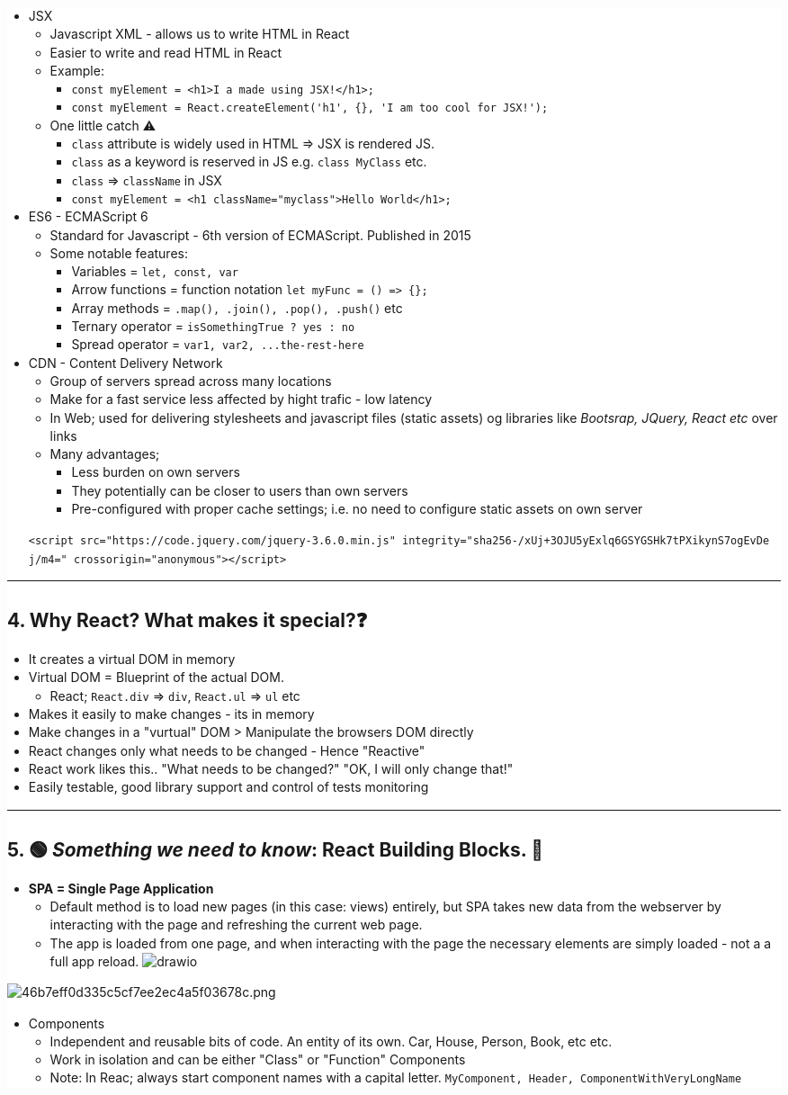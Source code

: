 
* JSX
	* Javascript XML - allows us to write HTML in React
	* Easier to write and read HTML in React
	* Example: 
		* `const myElement = <h1>I a made using JSX!</h1>;`
		* `const myElement = React.createElement('h1', {}, 'I am too cool for JSX!');`
	* One little catch ⚠️
		* `class` attribute is widely used in HTML => JSX is rendered JS. 
		* `class` as a keyword is reserved in JS e.g. `class MyClass` etc.
		* `class` => `className` in JSX
		* `const myElement = <h1 className="myclass">Hello World</h1>;`
* ES6 - ECMAScript 6
	* Standard for Javascript - 6th version of ECMAScript. Published in 2015
	* Some notable features: 
		* Variables = `let, const, var`
		* Arrow functions = function notation `let myFunc = () => {};`
		* Array methods = `.map(), .join(), .pop(), .push()` etc
		* Ternary operator = `isSomethingTrue ? yes : no`
		* Spread operator = `var1, var2, ...the-rest-here`
* CDN - Content Delivery Network
	* Group of servers spread across many locations
	* Make for a fast service less affected by hight trafic - low latency
	* In Web; used for delivering stylesheets and javascript files (static assets) og libraries like *Bootsrap, JQuery, React etc* over links
	* Many advantages; 
		* Less burden on own servers
		* They potentially can be closer to users than own servers
		* Pre-configured with proper cache settings; i.e. no need to configure static assets on own server
	```
	<script src="https://code.jquery.com/jquery-3.6.0.min.js" integrity="sha256-/xUj+3OJU5yExlq6GSYGSHk7tPXikynS7ogEvDej/m4=" crossorigin="anonymous"></script>
  ```


* * *
## 4. Why React? What makes it special?❓️

* It creates a virtual DOM in memory
* Virtual DOM =  Blueprint of the actual DOM. 
	* React; `React.div` => `div`, `React.ul` => `ul` etc
* Makes it easily to make changes - its in memory
* Make changes in a "vurtual" DOM > Manipulate the browsers DOM directly
* React changes only what needs to be changed - Hence "Reactive"
* React work likes this.. "What needs to be changed?" "OK, I will only change that!"
* Easily testable, good library support and control of tests monitoring
* * *

## 5. 🟢  *Something we need to know*: React Building Blocks. 🧱 
* **SPA = Single Page Application** 
	* Default method is to load new pages (in this case: views) entirely, but SPA takes new data from the webserver by interacting with the page and refreshing the current web page.
	* The app is loaded from one page, and when interacting with the page the necessary elements are simply loaded - not a a full app reload. 
![drawio](:/12d1f21734f4414c95ebfc99374033de)

![46b7eff0d335c5cf7ee2ec4a5f03678c.png](:/1ec629c8797e4a7e82efbe9ca821835d)

* Components
	* 	Independent and reusable bits of code. An entity of its own. Car, House, Person, Book, etc etc.
	* 	Work in isolation and can be either "Class" or "Function" Components
	* 	Note: In Reac; always start component names with a capital letter. `MyComponent, Header, ComponentWithVeryLongName`
  ```